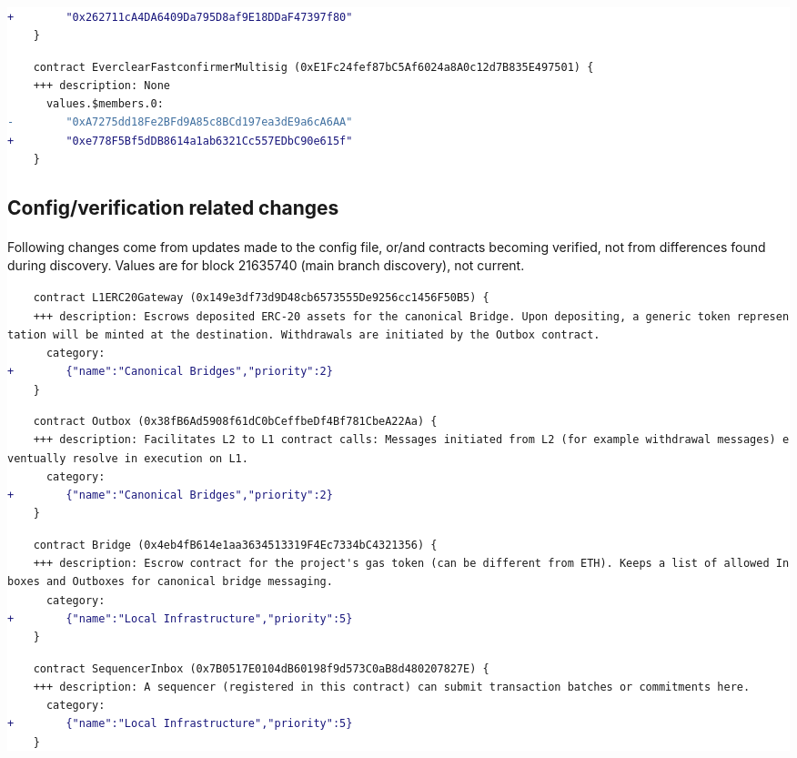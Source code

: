 ```diff
+        "0x262711cA4DA6409Da795D8af9E18DDaF47397f80"
    }
```

```diff
    contract EverclearFastconfirmerMultisig (0xE1Fc24fef87bC5Af6024a8A0c12d7B835E497501) {
    +++ description: None
      values.$members.0:
-        "0xA7275dd18Fe2BFd9A85c8BCd197ea3dE9a6cA6AA"
+        "0xe778F5Bf5dDB8614a1ab6321Cc557EDbC90e615f"
    }
```

## Config/verification related changes

Following changes come from updates made to the config file,
or/and contracts becoming verified, not from differences found during
discovery. Values are for block 21635740 (main branch discovery), not current.

```diff
    contract L1ERC20Gateway (0x149e3df73d9D48cb6573555De9256cc1456F50B5) {
    +++ description: Escrows deposited ERC-20 assets for the canonical Bridge. Upon depositing, a generic token representation will be minted at the destination. Withdrawals are initiated by the Outbox contract.
      category:
+        {"name":"Canonical Bridges","priority":2}
    }
```

```diff
    contract Outbox (0x38fB6Ad5908f61dC0bCeffbeDf4Bf781CbeA22Aa) {
    +++ description: Facilitates L2 to L1 contract calls: Messages initiated from L2 (for example withdrawal messages) eventually resolve in execution on L1.
      category:
+        {"name":"Canonical Bridges","priority":2}
    }
```

```diff
    contract Bridge (0x4eb4fB614e1aa3634513319F4Ec7334bC4321356) {
    +++ description: Escrow contract for the project's gas token (can be different from ETH). Keeps a list of allowed Inboxes and Outboxes for canonical bridge messaging.
      category:
+        {"name":"Local Infrastructure","priority":5}
    }
```

```diff
    contract SequencerInbox (0x7B0517E0104dB60198f9d573C0aB8d480207827E) {
    +++ description: A sequencer (registered in this contract) can submit transaction batches or commitments here.
      category:
+        {"name":"Local Infrastructure","priority":5}
    }
```

